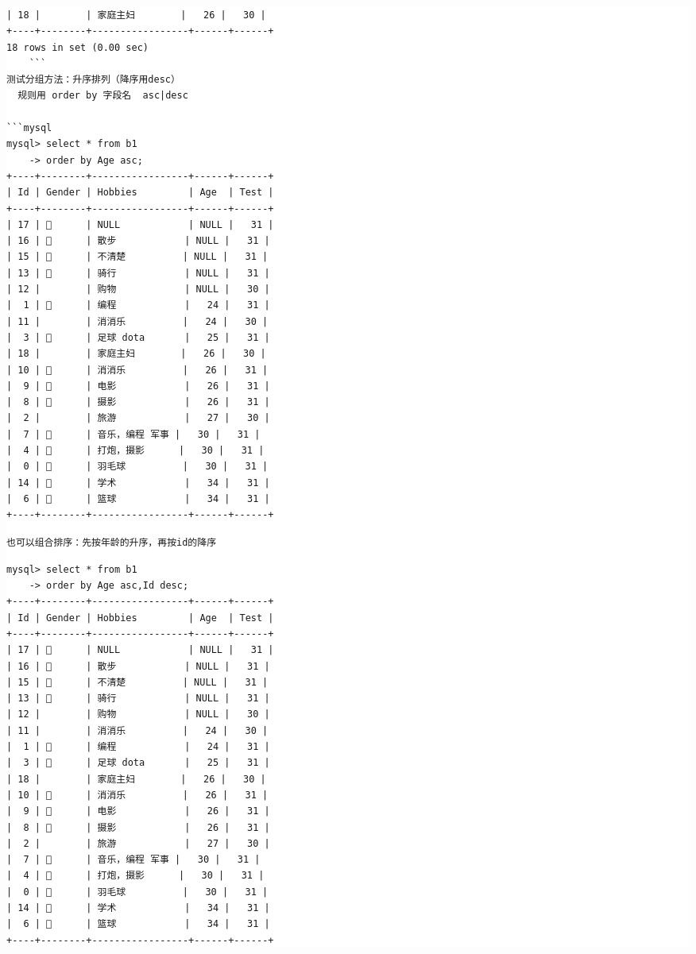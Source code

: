 ```mysql
| 18 |        | 家庭主妇        |   26 |   30 |
+----+--------+-----------------+------+------+
18 rows in set (0.00 sec)
	```
测试分组方法：升序排列（降序用desc）
  规则用 order by 字段名  asc|desc

```mysql
mysql> select * from b1
    -> order by Age asc;
+----+--------+-----------------+------+------+
| Id | Gender | Hobbies         | Age  | Test |
+----+--------+-----------------+------+------+
| 17 |       | NULL            | NULL |   31 |
| 16 |       | 散步            | NULL |   31 |
| 15 |       | 不清楚          | NULL |   31 |
| 13 |       | 骑行            | NULL |   31 |
| 12 |        | 购物            | NULL |   30 |
|  1 |       | 编程            |   24 |   31 |
| 11 |        | 消消乐          |   24 |   30 |
|  3 |       | 足球 dota       |   25 |   31 |
| 18 |        | 家庭主妇        |   26 |   30 |
| 10 |       | 消消乐          |   26 |   31 |
|  9 |       | 电影            |   26 |   31 |
|  8 |       | 摄影            |   26 |   31 |
|  2 |        | 旅游            |   27 |   30 |
|  7 |       | 音乐，编程 军事 |   30 |   31 |
|  4 |       | 打炮，摄影      |   30 |   31 |
|  0 |       | 羽毛球          |   30 |   31 |
| 14 |       | 学术            |   34 |   31 |
|  6 |       | 篮球            |   34 |   31 |
+----+--------+-----------------+------+------+
```
    也可以组合排序：先按年龄的升序，再按id的降序

```mysql
mysql> select * from b1
    -> order by Age asc,Id desc;
+----+--------+-----------------+------+------+
| Id | Gender | Hobbies         | Age  | Test |
+----+--------+-----------------+------+------+
| 17 |       | NULL            | NULL |   31 |
| 16 |       | 散步            | NULL |   31 |
| 15 |       | 不清楚          | NULL |   31 |
| 13 |       | 骑行            | NULL |   31 |
| 12 |        | 购物            | NULL |   30 |
| 11 |        | 消消乐          |   24 |   30 |
|  1 |       | 编程            |   24 |   31 |
|  3 |       | 足球 dota       |   25 |   31 |
| 18 |        | 家庭主妇        |   26 |   30 |
| 10 |       | 消消乐          |   26 |   31 |
|  9 |       | 电影            |   26 |   31 |
|  8 |       | 摄影            |   26 |   31 |
|  2 |        | 旅游            |   27 |   30 |
|  7 |       | 音乐，编程 军事 |   30 |   31 |
|  4 |       | 打炮，摄影      |   30 |   31 |
|  0 |       | 羽毛球          |   30 |   31 |
| 14 |       | 学术            |   34 |   31 |
|  6 |       | 篮球            |   34 |   31 |
+----+--------+-----------------+------+------+
```

